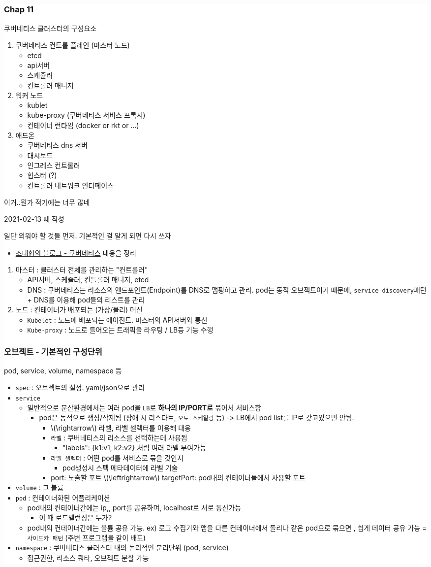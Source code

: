 
### Chap 11
쿠버네티스 클러스터의 구성요소
1. 쿠버네티스 컨트롤 플레인 (마스터 노드)
   - etcd
   - api서버
   - 스케쥴러
   - 컨트롤러 매니저
2. 워커 노드
   - kublet
   - kube-proxy (쿠버네티스 서비스 프록시)
   - 컨테이너 런타임 (docker or rkt or ...)
3. 애드온
   - 쿠버네티스 dns 서버
   - 대시보드
   - 인그레스 컨트롤러
   - 힙스터 (?)
   - 컨트롤러 네트워크 인터페이스

이거..뭔가 적기에는 너무 많네


2021-02-13 때 작성


일단 외워야 할 것들 먼저. 기본적인 걸 알게 되면 다시 쓰자
- <a href="https://bcho.tistory.com/1256?category=731548">조대협의 블로그 - 쿠버네티스</a> 내용을 정리


1. 마스터 : 클러스터 전체를 관리하는 "컨트롤러"
   - API서버, 스케쥴러, 컨틀롤러 매니저, etcd 
   - DNS : 쿠버네티스는 리소스의 엔드포인트(Endpoint)를 DNS로 맵핑하고 관리. pod는 동적 오브젝트이기 때문에, `service discovery`패턴 + DNS를 이용해 pod들의 리스트를 관리
2. 노드 : 컨테이너가 배포되는 (가상/물리) 머신
   - `Kubelet` : 노드에 배포되는 에이전트. 마스터의 API서버와 통신
   - `Kube-proxy` : 노드로 들어오는 트래픽을 라우팅 / LB등 기능 수행
### 오브젝트 - 기본적인 구성단위
pod, service, volume, namespace 등  
 - `spec` : 오브젝트의 설정. yaml/json으로 관리
 - `service`
   - 일반적으로 분산환경에서는 여러 pod을 `LB`로 __하나의 IP/PORT로__ 묶어서 서비스함
     - pod은 동적으로 생성/삭제됨 (장애 시 리스타트, `오토 스케일링` 등) -> LB에서 pod list를 IP로 갖고있으면 안됨. 
       - \\(\rightarrow\\) 라벨, 라벨 셀렉터를 이용해 대응
       - `라벨` : 쿠버네티스의 리소스를 선택하는데 사용됨
         - "labels": {k1:v1, k2:v2} 처럼 여러 라벨 부여가능 
       - `라벨 셀렉터` : 어떤 pod를 서비스로 묶을 것인지
         - pod생성시 스펙 메타데이터에 라벨 기술
       - port: 노출할 포트 \\(\leftrightarrow\\) targetPort: pod내의 컨테이너들에서 사용할 포트
 - `volume` : 그 볼륨
 - `pod` : 컨테이너화된 어플리케이션 
   - pod내의 컨테이너간에는 ip,, port를 공유하며, localhost로 서로 통신가능
     - 이 때 로드벨런싱은 누가?
   - pod내의 컨테이너간에는 볼륨 공유 가능. ex) 로그 수집기와 앱을 다른 컨테이너에서 돌리나 같은 pod으로 묶으면 , 쉽게 데이터 공유 가능 = `사이드카 패턴` (주변 프로그램을 같이 배포)
 - `namespace` : 쿠버네티스 클러스터 내의 논리적인 분리단위 (pod, service)
   - 접근권한, 리소스 쿼타, 오브젝트  분할 가능
